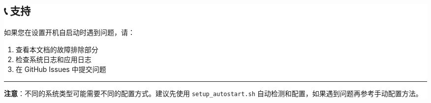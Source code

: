 ## 📞 支持

如果您在设置开机自启动时遇到问题，请：

1. 查看本文档的故障排除部分
2. 检查系统日志和应用日志
3. 在 GitHub Issues 中提交问题

---

**注意**：不同的系统类型可能需要不同的配置方式。建议先使用 `setup_autostart.sh` 自动检测和配置，如果遇到问题再参考手动配置方法。
